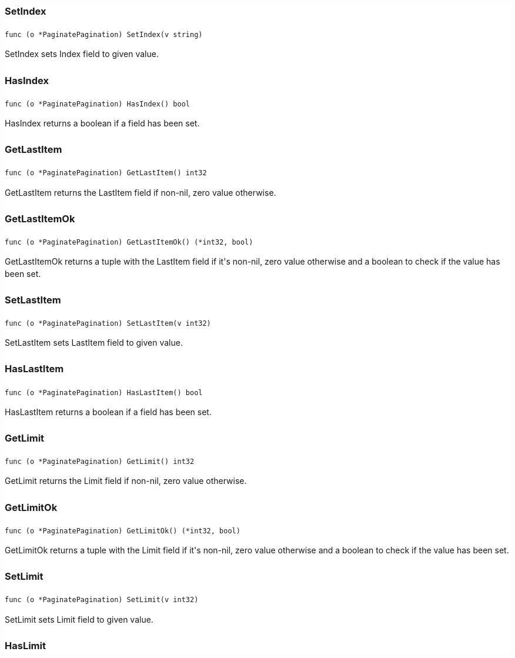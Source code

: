 ### SetIndex

`func (o *PaginatePagination) SetIndex(v string)`

SetIndex sets Index field to given value.

### HasIndex

`func (o *PaginatePagination) HasIndex() bool`

HasIndex returns a boolean if a field has been set.

### GetLastItem

`func (o *PaginatePagination) GetLastItem() int32`

GetLastItem returns the LastItem field if non-nil, zero value otherwise.

### GetLastItemOk

`func (o *PaginatePagination) GetLastItemOk() (*int32, bool)`

GetLastItemOk returns a tuple with the LastItem field if it's non-nil, zero value otherwise
and a boolean to check if the value has been set.

### SetLastItem

`func (o *PaginatePagination) SetLastItem(v int32)`

SetLastItem sets LastItem field to given value.

### HasLastItem

`func (o *PaginatePagination) HasLastItem() bool`

HasLastItem returns a boolean if a field has been set.

### GetLimit

`func (o *PaginatePagination) GetLimit() int32`

GetLimit returns the Limit field if non-nil, zero value otherwise.

### GetLimitOk

`func (o *PaginatePagination) GetLimitOk() (*int32, bool)`

GetLimitOk returns a tuple with the Limit field if it's non-nil, zero value otherwise
and a boolean to check if the value has been set.

### SetLimit

`func (o *PaginatePagination) SetLimit(v int32)`

SetLimit sets Limit field to given value.

### HasLimit
